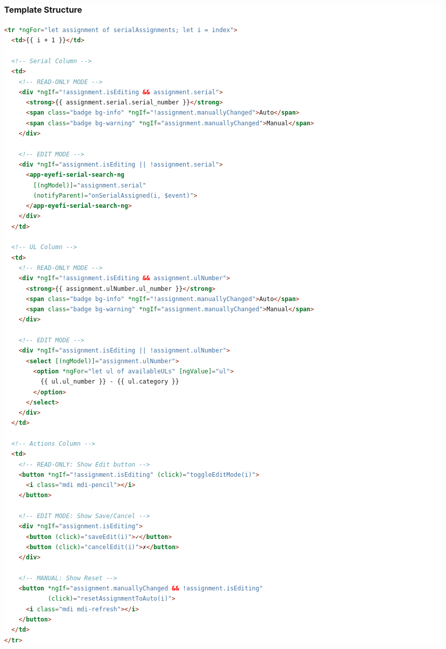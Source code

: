 ### Template Structure

```html
<tr *ngFor="let assignment of serialAssignments; let i = index">
  <td>{{ i + 1 }}</td>
  
  <!-- Serial Column -->
  <td>
    <!-- READ-ONLY MODE -->
    <div *ngIf="!assignment.isEditing && assignment.serial">
      <strong>{{ assignment.serial.serial_number }}</strong>
      <span class="badge bg-info" *ngIf="!assignment.manuallyChanged">Auto</span>
      <span class="badge bg-warning" *ngIf="assignment.manuallyChanged">Manual</span>
    </div>
    
    <!-- EDIT MODE -->
    <div *ngIf="assignment.isEditing || !assignment.serial">
      <app-eyefi-serial-search-ng
        [(ngModel)]="assignment.serial"
        (notifyParent)="onSerialAssigned(i, $event)">
      </app-eyefi-serial-search-ng>
    </div>
  </td>
  
  <!-- UL Column -->
  <td>
    <!-- READ-ONLY MODE -->
    <div *ngIf="!assignment.isEditing && assignment.ulNumber">
      <strong>{{ assignment.ulNumber.ul_number }}</strong>
      <span class="badge bg-info" *ngIf="!assignment.manuallyChanged">Auto</span>
      <span class="badge bg-warning" *ngIf="assignment.manuallyChanged">Manual</span>
    </div>
    
    <!-- EDIT MODE -->
    <div *ngIf="assignment.isEditing || !assignment.ulNumber">
      <select [(ngModel)]="assignment.ulNumber">
        <option *ngFor="let ul of availableULs" [ngValue]="ul">
          {{ ul.ul_number }} - {{ ul.category }}
        </option>
      </select>
    </div>
  </td>
  
  <!-- Actions Column -->
  <td>
    <!-- READ-ONLY: Show Edit button -->
    <button *ngIf="!assignment.isEditing" (click)="toggleEditMode(i)">
      <i class="mdi mdi-pencil"></i>
    </button>
    
    <!-- EDIT MODE: Show Save/Cancel -->
    <div *ngIf="assignment.isEditing">
      <button (click)="saveEdit(i)">✓</button>
      <button (click)="cancelEdit(i)">✗</button>
    </div>
    
    <!-- MANUAL: Show Reset -->
    <button *ngIf="assignment.manuallyChanged && !assignment.isEditing"
            (click)="resetAssignmentToAuto(i)">
      <i class="mdi mdi-refresh"></i>
    </button>
  </td>
</tr>
```